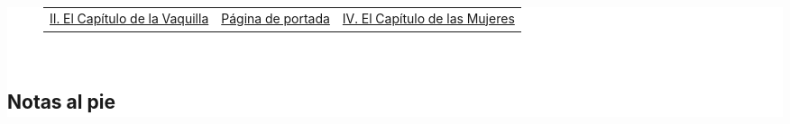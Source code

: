 <figure class="table chapter-navigator">
  <table>
    <tbody>
      <tr>
        <td>
        <a href="/es/book/Islam/Quran_Sacred_Books_of_the_East/2">
          <span class="mdi mdi-arrow-left-drop-circle"></span><span class="pl-2">II. El Capítulo de la Vaquilla</span>
        </a>
        </td>
        <td>
        <a href="/es/book/Islam/Quran_Sacred_Books_of_the_East">
          <span class="mdi mdi-book-open-variant"></span><span class="pl-2">Página de portada</span>
        </a>
        </td>
        <td>
        <a href="/es/book/Islam/Quran_Sacred_Books_of_the_East/4">
          <span class="pr-2">IV. El Capítulo de las Mujeres</span><span class="mdi mdi-arrow-right-drop-circle"></span>
        </a>
        </td>
      </tr>
    </tbody>
  </table>
</figure>

<br>

## Notas al pie

[^138]: 47:1 Es decir, la parte fundamental de ella.

[^139]: 47:2 Con motivo de la batalla de Bedr. Véase Introducción.

[^140]: 48:1 La palabra también significa ‘analfabetos’, y se refiere aquí a los árabes paganos de la época de Mahoma. Parece haber tomado prestada la expresión de los judíos, ya que ummîyûn tiene el mismo significado que el hebreo goyim.

[^141]: 48:2 Véase nota, [p. 15](/es/book/Islam/Quran_Sacred_Books_of_the_East/2#p15).

[^142]: 50:1 Amram; quien, según los mahometanos, fue el padre de la Virgen María, (Miriam). Parece haber existido una confusión en la mente de Mahoma entre Miriam ‘la Virgen María’ y Miriam la hermana de Moisés.

[^143]: 50:2 La superstición musulmana es que los demonios escuchan en la puerta del cielo los restos del conocimiento del futuro, y cuando los ángeles los detectan, son apedreados con estrellas fugaces. La expresión también puede referirse a la ceremonia de «apedrear al diablo», como lo realizaban los peregrinos de 'Ha_g__g_ en Ming, en memoria, se dice, de Abraham habiendo expulsado a Iblîs con piedras cuando fue tentado por él para desobedecer a Dios y negarse a sacrificar a Isaac.

[^144]: 52:1 La leyenda dice que los sacerdotes echaron suertes arrojando flechas al río Jordán. La palabra utilizada para flechas significa simplemente flechas sin plumas ni punta, y es la misma que se utiliza en el juego árabe mâisar, al que se hace referencia en la página [32](./2#p32).

[^145]: 53:1 La expresión árabe es 'Havâriyûn, que significa 'bataneros', y los comentaristas la explican como una referencia a su 'oficio' o a su 'sinceridad y franqueza'. La palabra en realidad se deriva de una raíz etíope que significa 'enviar'.

[^146]: 53:2 Véase nota 1, página [15](./2#p15).

[^147]: 53:3 Los mahometanos creen que fue un eidolon y no el mismo Jesús quien fue crucificado.

[^148]: 53:4 Esta palabra dhikr es utilizada por los musulmanes para la recitación del Corán, y también se aplica a las celebraciones religiosas de los derviches.

[^149]: 54:1 Véase nota 1, [p. 19](/es/book/Islam/Quran_Sacred_Books_of_the_East/2#p19).

[^150]: 55:1 Se dice que esto alude a algunos judíos que profesaban el Islam por la mañana y se retractaban por la noche, diciendo que mientras tanto habían consultado sus libros y no habían encontrado nada que lo confirmara, esperando con esta estratagema suscitar dudas en las mentes de los creyentes.

[^152]: 55:2 Un ‘talento’, qin_t_âr, se usa para cualquier suma muy grande, un dînâr (‘denario’) era una moneda de oro que valía aproximadamente 10s.

[^153]: 56:1 Es decir, pervertirlo.

[^154]: 56:2 En el original Rabbânîyîn, expresión idéntica a Rabboni, cf. Juan xx. 16.

[^155]: 57:1 La leyenda, tomada de fuentes talmúdicas, es que Dios reunió a todos los profetas pasados, presentes y futuros en el Monte Sinaí y entró en el pacto mencionado en el texto.

[^156]: 58:1 Otro nombre de La Meca.

[^157]: 59:1 Aludiendo a una ocasión en la que la antigua rivalidad entre las dos tribus de El Aus y El ‘_H_azra_g_, que habían sido reconciliadas por el Islam, estaba a punto de estallar de nuevo.

[^158]: 60:1 Es decir, sólo una leve herida.

[^159]: 60:2 Es decir, a menos que entren en el dominio espiritual o temporal del Islam, profesando el credo mahometano o pagando un tributo.

[^160]: 61:1 Esto se refiere a la batalla de Ohod, cuando Mahoma sufrió un duro revés y perdió dos dientes por el disparo de una flecha.

[^161]: 63:1 O ‘batallas’.

[^162]: 63:2 O ‘mártires’.

[^163]: 64:1 Saqueo.

[^164]: 64:2 Esta palabra siempre se usa para los árabes paganos.

[^165]: 66:1 Quiere decir que la pérdida en Ohod fue más que compensada por su éxito anterior en Bedr. Para un relato de estos enfrentamientos, véase la Introducción.

[^166]: 68:1 Mahoma, en su mensaje a la tribu judía de Kainûka, usó las palabras del Corán y les ordenó «prestar a Dios a buen interés», cuando Phineas Ibn Azûra dijo burlonamente: «¡Seguramente, Dios es pobre ya que intentan pedir prestado para Él!». Entonces Abu Bekr, que había traído la carta, lo golpeó en la cara y dijo que, si no fuera por la tregua entre ellos, se habría cortado la cabeza. Al quejarse de esta conducta a Mahoma, se reveló el versículo anterior.

[^167]: 68:2 Los comentaristas dicen que los rabinos judíos exigieron a Mahoma esta prueba de su misión profética, teniendo en cuenta, probablemente, la disputa entre Elías y los sacerdotes de Baal en el Monte Carmelo.

[^168]: 70:1 Este pasaje fue revelado en respuesta a la objeción de Umm Salmâ, una de las esposas de Mahoma, cuando las mujeres que huyeron con él no fueron mencionadas así como los hombres en la recompensa prometida de la vida futura.

[^169]: 71:1 Es decir, con sus enemigos.